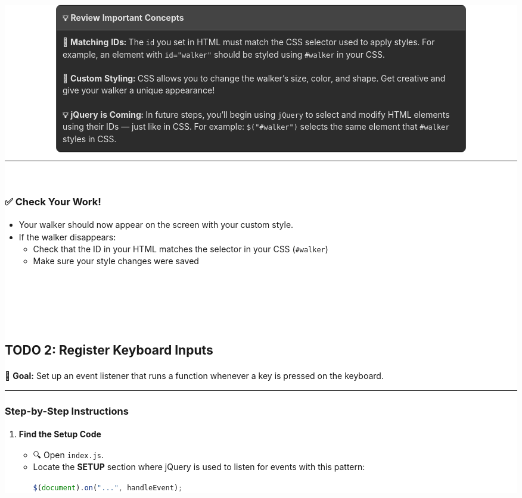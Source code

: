 <table style="width: 80%; margin-left: auto; margin-right: auto; border-collapse: collapse; margin-top: 15px; background-color: #2c2c2c; border: 1px solid #444; border-radius: 8px; overflow: hidden;">
  <tr>
    <th style="text-align: left; padding: 10px; background-color: #444; color: #e2e2e2; border-bottom: 1px solid #666;">
      💡 Review Important Concepts
    </th>
  </tr>
  <tr>
    <td style="padding: 10px; color: #e2e2e2;">
      <strong>🔗 Matching IDs:</strong> The <code>id</code> you set in HTML must match the CSS selector used to apply styles. For example, an element with <code>id="walker"</code> should be styled using <code>#walker</code> in your CSS.<br><br>
      <strong>🎨 Custom Styling:</strong> CSS allows you to change the walker’s size, color, and shape. Get creative and give your walker a unique appearance!<br><br>
      <strong>💡 jQuery is Coming:</strong> In future steps, you’ll begin using <code>jQuery</code> to select and modify HTML elements using their IDs — just like in CSS. For example:  
      <code>$("#walker")</code> selects the same element that <code>#walker</code> styles in CSS.
    </td>
  </tr>
</table>

---

<br>

### ✅ **Check Your Work!**

- Your walker should now appear on the screen with your custom style.
- If the walker disappears:
  - Check that the ID in your HTML matches the selector in your CSS (`#walker`)
  - Make sure your style changes were saved



<br><br><br><br>

## **TODO 2: Register Keyboard Inputs**

🎯 **Goal:** Set up an event listener that runs a function whenever a key is pressed on the keyboard.

---

### Step-by-Step Instructions

1. **Find the Setup Code**

   - 🔍 Open `index.js`.
   - Locate the **SETUP** section where jQuery is used to listen for events with this pattern:
     ```js
     $(document).on("...", handleEvent);
     ```
